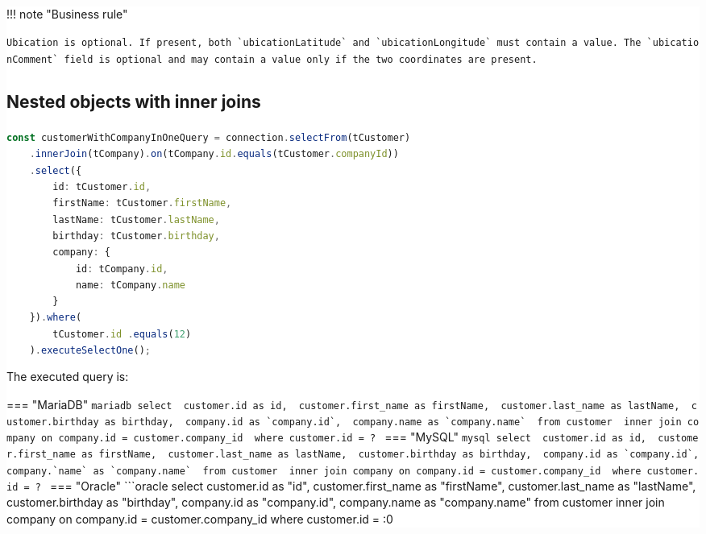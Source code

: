 !!! note "Business rule"

    Ubication is optional. If present, both `ubicationLatitude` and `ubicationLongitude` must contain a value. The `ubicationComment` field is optional and may contain a value only if the two coordinates are present.

## Nested objects with inner joins

```ts
const customerWithCompanyInOneQuery = connection.selectFrom(tCustomer)
    .innerJoin(tCompany).on(tCompany.id.equals(tCustomer.companyId))
    .select({
        id: tCustomer.id,
        firstName: tCustomer.firstName,
        lastName: tCustomer.lastName,
        birthday: tCustomer.birthday,
        company: {
            id: tCompany.id,
            name: tCompany.name
        }
    }).where(
        tCustomer.id .equals(12)
    ).executeSelectOne();
```

The executed query is:

=== "MariaDB"
    ```mariadb
    select 
        customer.id as id, 
        customer.first_name as firstName, 
        customer.last_name as lastName, 
        customer.birthday as birthday, 
        company.id as `company.id`, 
        company.name as `company.name` 
    from customer 
    inner join company on company.id = customer.company_id 
    where customer.id = ?
    ```
=== "MySQL"
    ```mysql
    select 
        customer.id as id, 
        customer.first_name as firstName, 
        customer.last_name as lastName, 
        customer.birthday as birthday, 
        company.id as `company.id`, 
        company.`name` as `company.name` 
    from customer 
    inner join company on company.id = customer.company_id 
    where customer.id = ?
    ```
=== "Oracle"
    ```oracle
    select 
        customer.id as "id", 
        customer.first_name as "firstName", 
        customer.last_name as "lastName", 
        customer.birthday as "birthday", 
        company.id as "company.id", 
        company.name as "company.name" 
    from customer 
    inner join company on company.id = customer.company_id 
    where customer.id = :0